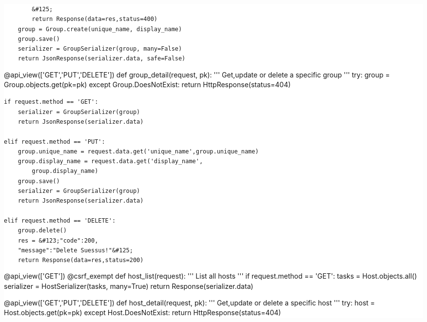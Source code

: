             &#125;
            return Response(data=res,status=400)
        group = Group.create(unique_name, display_name)
        group.save()
        serializer = GroupSerializer(group, many=False)
        return JsonResponse(serializer.data, safe=False)

@api_view(['GET','PUT','DELETE'])
def group_detail(request, pk):
    '''
    Get,update or delete a specific group
    '''
    try:
        group = Group.objects.get(pk=pk)
    except Group.DoesNotExist:
        return HttpResponse(status=404)

    if request.method == 'GET':
        serializer = GroupSerializer(group)
        return JsonResponse(serializer.data)

    elif request.method == 'PUT':
        group.unique_name = request.data.get('unique_name',group.unique_name)
        group.display_name = request.data.get('display_name',
            group.display_name)
        group.save()
        serializer = GroupSerializer(group)
        return JsonResponse(serializer.data)

    elif request.method == 'DELETE':
        group.delete()
        res = &#123;"code":200,
        "message":"Delete Suessus!"&#125;
        return Response(data=res,status=200)


@api_view(['GET'])
@csrf_exempt
def host_list(request):
    '''
    List all hosts
    '''
    if request.method == 'GET':
        tasks = Host.objects.all()
        serializer = HostSerializer(tasks, many=True)
        return Response(serializer.data)

@api_view(['GET','PUT','DELETE'])
def host_detail(request, pk):
    '''
    Get,update or delete a specific host
    '''
    try:
        host = Host.objects.get(pk=pk)
    except Host.DoesNotExist:
        return HttpResponse(status=404)
